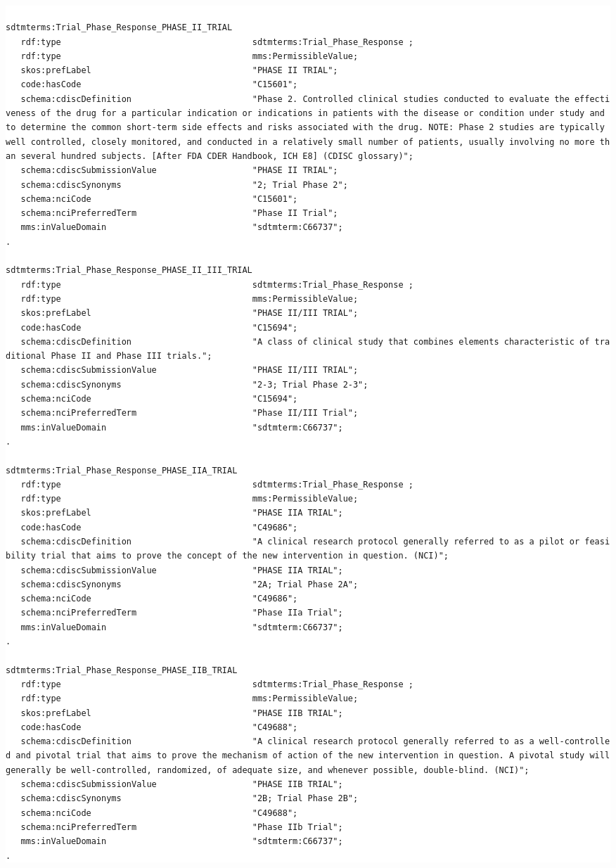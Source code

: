 ```

sdtmterms:Trial_Phase_Response_PHASE_II_TRIAL
   rdf:type                                      sdtmterms:Trial_Phase_Response ;
   rdf:type                                      mms:PermissibleValue;
   skos:prefLabel                                "PHASE II TRIAL";
   code:hasCode                                  "C15601";
   schema:cdiscDefinition                        "Phase 2. Controlled clinical studies conducted to evaluate the effectiveness of the drug for a particular indication or indications in patients with the disease or condition under study and to determine the common short-term side effects and risks associated with the drug. NOTE: Phase 2 studies are typically well controlled, closely monitored, and conducted in a relatively small number of patients, usually involving no more than several hundred subjects. [After FDA CDER Handbook, ICH E8] (CDISC glossary)";
   schema:cdiscSubmissionValue                   "PHASE II TRIAL";
   schema:cdiscSynonyms                          "2; Trial Phase 2";
   schema:nciCode                                "C15601";
   schema:nciPreferredTerm                       "Phase II Trial";
   mms:inValueDomain                             "sdtmterm:C66737";
.

sdtmterms:Trial_Phase_Response_PHASE_II_III_TRIAL
   rdf:type                                      sdtmterms:Trial_Phase_Response ;
   rdf:type                                      mms:PermissibleValue;
   skos:prefLabel                                "PHASE II/III TRIAL";
   code:hasCode                                  "C15694";
   schema:cdiscDefinition                        "A class of clinical study that combines elements characteristic of traditional Phase II and Phase III trials.";
   schema:cdiscSubmissionValue                   "PHASE II/III TRIAL";
   schema:cdiscSynonyms                          "2-3; Trial Phase 2-3";
   schema:nciCode                                "C15694";
   schema:nciPreferredTerm                       "Phase II/III Trial";
   mms:inValueDomain                             "sdtmterm:C66737";
.

sdtmterms:Trial_Phase_Response_PHASE_IIA_TRIAL
   rdf:type                                      sdtmterms:Trial_Phase_Response ;
   rdf:type                                      mms:PermissibleValue;
   skos:prefLabel                                "PHASE IIA TRIAL";
   code:hasCode                                  "C49686";
   schema:cdiscDefinition                        "A clinical research protocol generally referred to as a pilot or feasibility trial that aims to prove the concept of the new intervention in question. (NCI)";
   schema:cdiscSubmissionValue                   "PHASE IIA TRIAL";
   schema:cdiscSynonyms                          "2A; Trial Phase 2A";
   schema:nciCode                                "C49686";
   schema:nciPreferredTerm                       "Phase IIa Trial";
   mms:inValueDomain                             "sdtmterm:C66737";
.

sdtmterms:Trial_Phase_Response_PHASE_IIB_TRIAL
   rdf:type                                      sdtmterms:Trial_Phase_Response ;
   rdf:type                                      mms:PermissibleValue;
   skos:prefLabel                                "PHASE IIB TRIAL";
   code:hasCode                                  "C49688";
   schema:cdiscDefinition                        "A clinical research protocol generally referred to as a well-controlled and pivotal trial that aims to prove the mechanism of action of the new intervention in question. A pivotal study will generally be well-controlled, randomized, of adequate size, and whenever possible, double-blind. (NCI)";
   schema:cdiscSubmissionValue                   "PHASE IIB TRIAL";
   schema:cdiscSynonyms                          "2B; Trial Phase 2B";
   schema:nciCode                                "C49688";
   schema:nciPreferredTerm                       "Phase IIb Trial";
   mms:inValueDomain                             "sdtmterm:C66737";
.
```